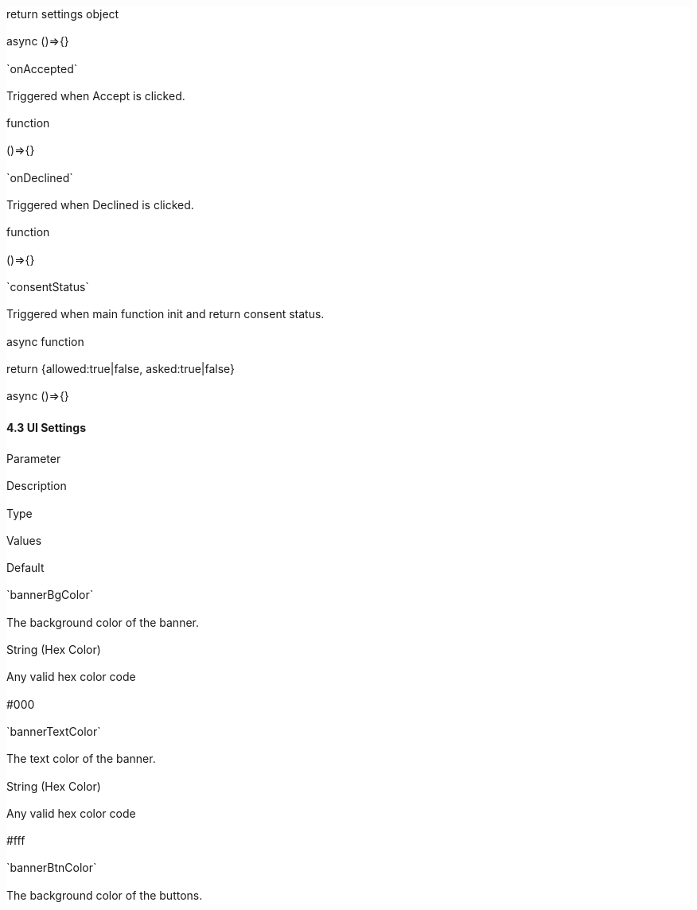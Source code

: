 return settings object

async ()=>{}

\`onAccepted\`

Triggered when Accept is clicked.

function

()=>{}

\`onDeclined\`

Triggered when Declined is clicked.

function

()=>{}

\`consentStatus\`

Triggered when main function init and return consent status.

async function

return {allowed:true|false, asked:true|false}

async ()=>{}

#### 4.3 UI Settings

Parameter

Description

Type

Values

Default

\`bannerBgColor\`

The background color of the banner.

String (Hex Color)

Any valid hex color code

#000

\`bannerTextColor\`

The text color of the banner.

String (Hex Color)

Any valid hex color code

#fff

\`bannerBtnColor\`

The background color of the buttons.
